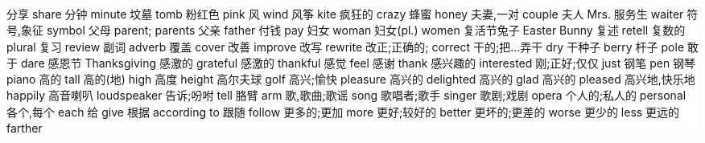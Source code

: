 分享 share
分钟 minute
坟墓 tomb
粉红色 pink
风 wind
风筝 kite
疯狂的 crazy
蜂蜜 honey
夫妻,一对 couple
夫人 Mrs.
服务生 waiter
符号,象征 symbol
父母 parent; parents
父亲 father
付钱 pay
妇女 woman
妇女(pl.) women
复活节兔子 Easter Bunny
复述 retell
复数的 plural
复习 review
副词 adverb
覆盖 cover
改善 improve
改写 rewrite
改正;正确的; correct
干的;把…弄干 dry
干种子 berry
杆子 pole
敢于 dare
感恩节 Thanksgiving
感激的 grateful
感激的 thankful
感觉 feel
感谢 thank
感兴趣的 interested
刚;正好;仅仅 just
钢笔 pen
钢琴 piano
高的 tall
高的(地) high
高度 height
高尔夫球 golf
高兴;愉快 pleasure
高兴的 delighted
高兴的 glad
高兴的 pleased
高兴地,快乐地 happily
高音喇叭 loudspeaker
告诉;吩咐 tell
胳臂 arm
歌,歌曲;歌谣 song
歌唱者;歌手 singer
歌剧;戏剧 opera
个人的;私人的 personal
各个,每个 each
给 give
根据 according to
跟随 follow
更多的;更加 more
更好;较好的 better
更坏的;更差的 worse
更少的 less
更远的 farther